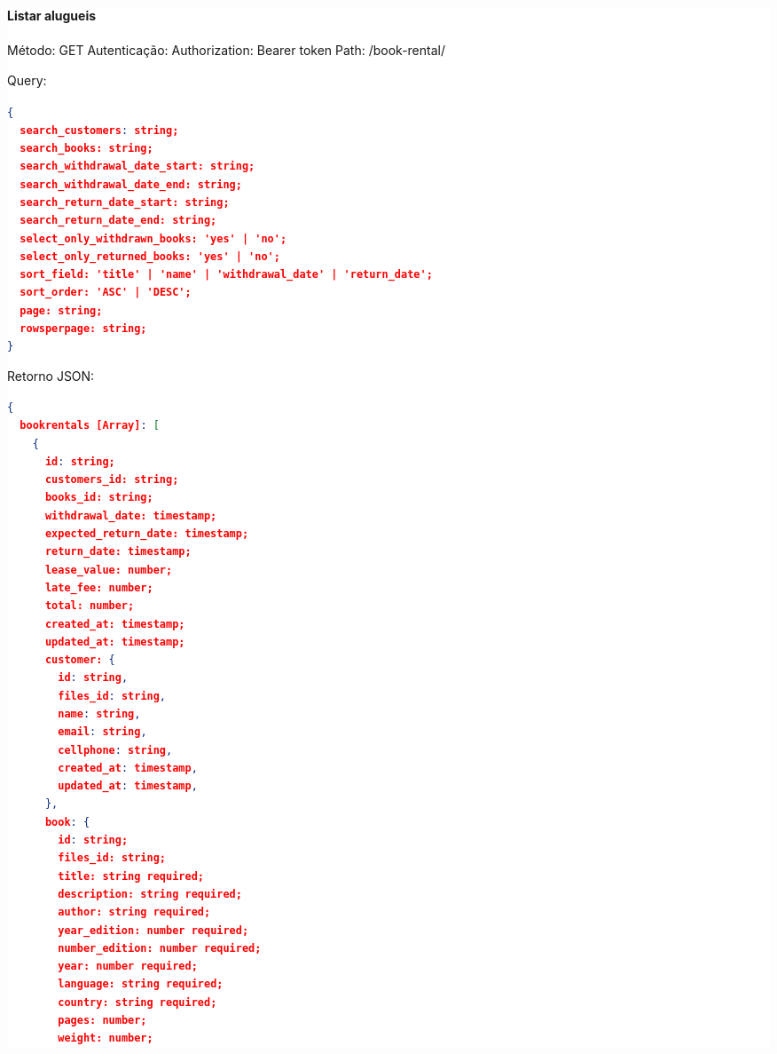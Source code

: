 </p>

<h4>Listar alugueis</h4>
<p align="justify">
  Método: GET
  Autenticação: Authorization: Bearer token
  Path: /book-rental/

  Query:

  ```json
  {
    search_customers: string;
    search_books: string;
    search_withdrawal_date_start: string;
    search_withdrawal_date_end: string;
    search_return_date_start: string;
    search_return_date_end: string;
    select_only_withdrawn_books: 'yes' | 'no';
    select_only_returned_books: 'yes' | 'no';
    sort_field: 'title' | 'name' | 'withdrawal_date' | 'return_date';
    sort_order: 'ASC' | 'DESC';
    page: string;
    rowsperpage: string;
  }
  ```

  Retorno JSON:

  ```json
  {
    bookrentals [Array]: [
      {
        id: string;
        customers_id: string;
        books_id: string;
        withdrawal_date: timestamp;
        expected_return_date: timestamp;
        return_date: timestamp;
        lease_value: number;
        late_fee: number;
        total: number;
        created_at: timestamp;
        updated_at: timestamp;
        customer: {
          id: string,
          files_id: string,
          name: string,
          email: string,
          cellphone: string,
          created_at: timestamp,
          updated_at: timestamp,
        },
        book: {
          id: string;
          files_id: string;
          title: string required;
          description: string required;
          author: string required;
          year_edition: number required;
          number_edition: number required;
          year: number required;
          language: string required;
          country: string required;
          pages: number;
          weight: number;
  ```